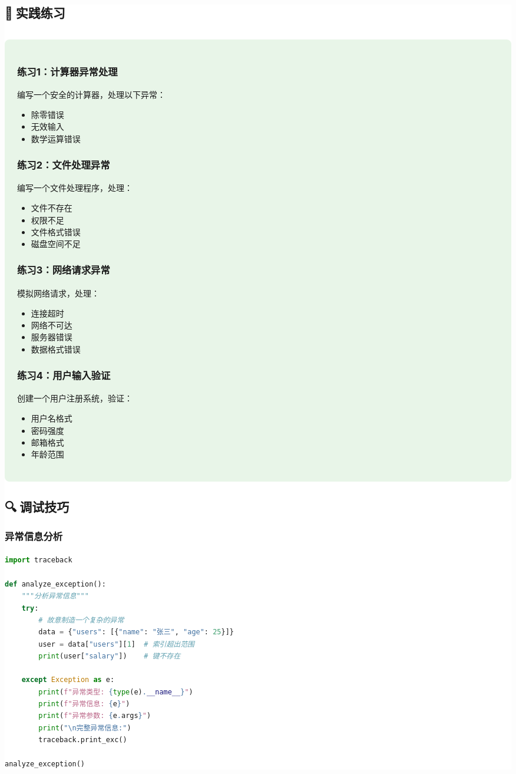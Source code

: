 ## 🎯 实践练习

<div style="background: #e8f5e8; padding: 1.5rem; border-radius: 8px; margin: 2rem 0;">

### 练习1：计算器异常处理
编写一个安全的计算器，处理以下异常：
- 除零错误
- 无效输入
- 数学运算错误

### 练习2：文件处理异常
编写一个文件处理程序，处理：
- 文件不存在
- 权限不足
- 文件格式错误
- 磁盘空间不足

### 练习3：网络请求异常
模拟网络请求，处理：
- 连接超时
- 网络不可达
- 服务器错误
- 数据格式错误

### 练习4：用户输入验证
创建一个用户注册系统，验证：
- 用户名格式
- 密码强度
- 邮箱格式
- 年龄范围

</div>

## 🔍 调试技巧

### 异常信息分析

```python
import traceback

def analyze_exception():
    """分析异常信息"""
    try:
        # 故意制造一个复杂的异常
        data = {"users": [{"name": "张三", "age": 25}]}
        user = data["users"][1]  # 索引超出范围
        print(user["salary"])    # 键不存在
        
    except Exception as e:
        print(f"异常类型: {type(e).__name__}")
        print(f"异常信息: {e}")
        print(f"异常参数: {e.args}")
        print("\n完整异常信息:")
        traceback.print_exc()

analyze_exception()
```

